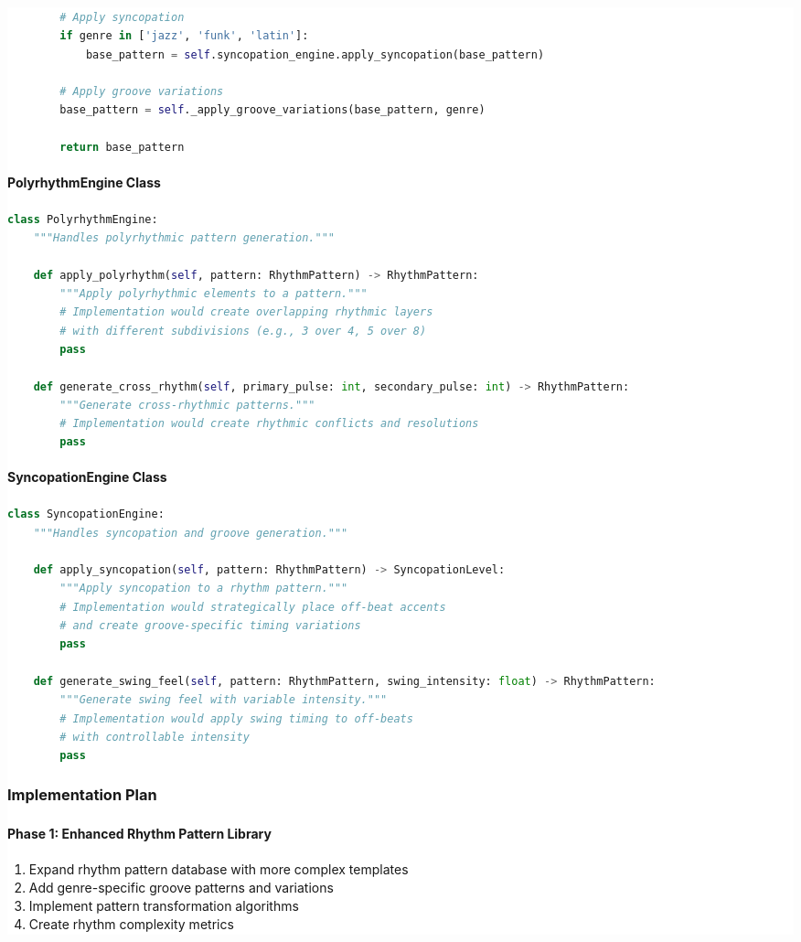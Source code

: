 ```python
        # Apply syncopation
        if genre in ['jazz', 'funk', 'latin']:
            base_pattern = self.syncopation_engine.apply_syncopation(base_pattern)

        # Apply groove variations
        base_pattern = self._apply_groove_variations(base_pattern, genre)

        return base_pattern
```

#### PolyrhythmEngine Class
```python
class PolyrhythmEngine:
    """Handles polyrhythmic pattern generation."""

    def apply_polyrhythm(self, pattern: RhythmPattern) -> RhythmPattern:
        """Apply polyrhythmic elements to a pattern."""
        # Implementation would create overlapping rhythmic layers
        # with different subdivisions (e.g., 3 over 4, 5 over 8)
        pass

    def generate_cross_rhythm(self, primary_pulse: int, secondary_pulse: int) -> RhythmPattern:
        """Generate cross-rhythmic patterns."""
        # Implementation would create rhythmic conflicts and resolutions
        pass
```

#### SyncopationEngine Class
```python
class SyncopationEngine:
    """Handles syncopation and groove generation."""

    def apply_syncopation(self, pattern: RhythmPattern) -> SyncopationLevel:
        """Apply syncopation to a rhythm pattern."""
        # Implementation would strategically place off-beat accents
        # and create groove-specific timing variations
        pass

    def generate_swing_feel(self, pattern: RhythmPattern, swing_intensity: float) -> RhythmPattern:
        """Generate swing feel with variable intensity."""
        # Implementation would apply swing timing to off-beats
        # with controllable intensity
        pass
```

### Implementation Plan

#### Phase 1: Enhanced Rhythm Pattern Library
1. Expand rhythm pattern database with more complex templates
2. Add genre-specific groove patterns and variations
3. Implement pattern transformation algorithms
4. Create rhythm complexity metrics
